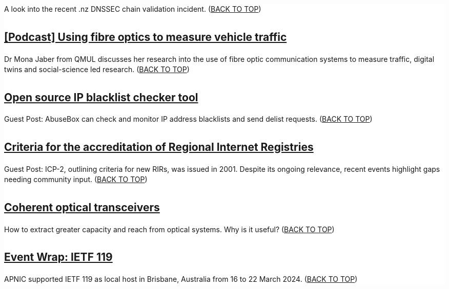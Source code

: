 
A look into the recent .nz DNSSEC chain validation incident.
 ([BACK TO TOP](#toc_43fb87a8086d3e70642e1651fa223698))


<a name="aa15ee5614f56d346ca53800b89a58be" />

## [[Podcast] Using fibre optics to measure vehicle traffic](https://blog.apnic.net/2024/04/18/podcast-using-fibre-optics-to-measure-vehicle-traffic/)


Dr Mona Jaber from QMUL discusses her research into the use of fibre optic communication systems to measure traffic, digital twins and social-science led research.
 ([BACK TO TOP](#toc_aa15ee5614f56d346ca53800b89a58be))


<a name="d980ee52dd9e62262de52afeaf6d2453" />

## [Open source IP blacklist checker tool](https://blog.apnic.net/2024/04/17/open-source-ip-blacklist-checker-tool/)


Guest Post: AbuseBox can check and monitor IP address blacklists and send delist requests.
 ([BACK TO TOP](#toc_d980ee52dd9e62262de52afeaf6d2453))


<a name="673db5651ce3f32383504b41ceb68670" />

## [Criteria for the accreditation of Regional Internet Registries](https://blog.apnic.net/2024/04/16/criteria-for-the-accreditation-of-regional-internet-registries/)


Guest Post: ICP-2, outlining criteria for new RIRs, was issued in 2001. Despite its ongoing relevance, recent events highlight gaps needing community input.
 ([BACK TO TOP](#toc_673db5651ce3f32383504b41ceb68670))


<a name="64863c71ef3d1d78f7f12108f691370f" />

## [Coherent optical transceivers](https://blog.apnic.net/2024/04/15/coherent-optical-transceivers/)


How to extract greater capacity and reach from optical systems. Why is it useful?
 ([BACK TO TOP](#toc_64863c71ef3d1d78f7f12108f691370f))


<a name="c8c6561110ce3b3c8c811de99818fc1d" />

## [Event Wrap: IETF 119](https://blog.apnic.net/2024/04/12/event-wrap-ietf-119/)


APNIC supported IETF 119 as local host in Brisbane, Australia from 16 to 22 March 2024.
 ([BACK TO TOP](#toc_c8c6561110ce3b3c8c811de99818fc1d))
